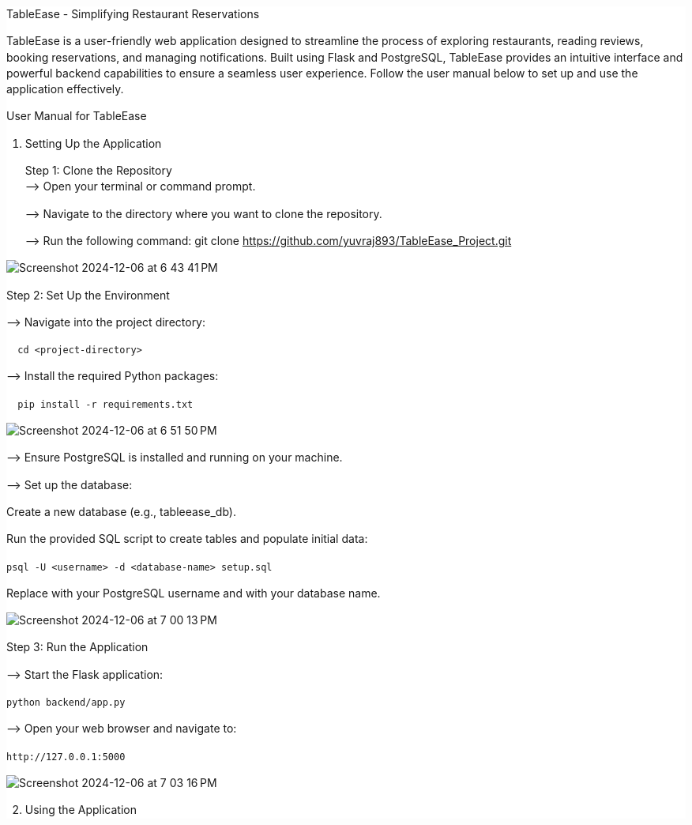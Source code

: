 TableEase - Simplifying Restaurant Reservations

TableEase is a user-friendly web application designed to streamline the process of exploring restaurants, reading reviews, booking reservations, and managing notifications. Built using Flask and PostgreSQL, TableEase provides an intuitive interface and powerful backend capabilities to ensure a seamless user experience. Follow the user manual below to set up and use the application effectively.

User Manual for TableEase

1. Setting Up the Application

   Step 1: Clone the Repository  
   --> Open your terminal or command prompt.

   --> Navigate to the directory where you want to clone the repository.

   --> Run the following command:
   git clone https://github.com/yuvraj893/TableEase_Project.git

<img width="730" alt="Screenshot 2024-12-06 at 6 43 41 PM" src="https://github.com/user-attachments/assets/89be3a11-cd18-4917-9be6-669d815323fe">

Step 2: Set Up the Environment

--> Navigate into the project directory:

      cd <project-directory>

--> Install the required Python packages:

      pip install -r requirements.txt

<img width="1074" alt="Screenshot 2024-12-06 at 6 51 50 PM" src="https://github.com/user-attachments/assets/abb00fbf-69df-41e2-a82e-cacfe6dc435e">

--> Ensure PostgreSQL is installed and running on your machine.

--> Set up the database:

Create a new database (e.g., tableease_db).

Run the provided SQL script to create tables and populate initial data:

    psql -U <username> -d <database-name> setup.sql

Replace <username> with your PostgreSQL username and <database-name> with your database name.

<img width="817" alt="Screenshot 2024-12-06 at 7 00 13 PM" src="https://github.com/user-attachments/assets/ac24ac52-6dc4-433f-b9ac-cf28ca2fb5d7">

Step 3: Run the Application

--> Start the Flask application:

    python backend/app.py


--> Open your web browser and navigate to:

    http://127.0.0.1:5000

<img width="896" alt="Screenshot 2024-12-06 at 7 03 16 PM" src="https://github.com/user-attachments/assets/80aed3b2-38df-4213-abd0-6be7240472a4">

2. Using the Application

